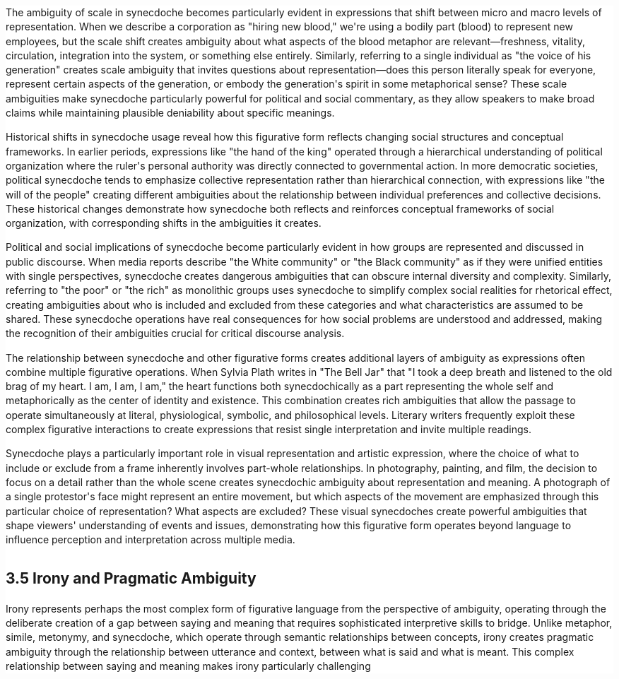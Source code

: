 The ambiguity of scale in synecdoche becomes particularly evident in expressions that shift between micro and macro levels of representation. When we describe a corporation as "hiring new blood," we're using a bodily part (blood) to represent new employees, but the scale shift creates ambiguity about what aspects of the blood metaphor are relevant—freshness, vitality, circulation, integration into the system, or something else entirely. Similarly, referring to a single individual as "the voice of his generation" creates scale ambiguity that invites questions about representation—does this person literally speak for everyone, represent certain aspects of the generation, or embody the generation's spirit in some metaphorical sense? These scale ambiguities make synecdoche particularly powerful for political and social commentary, as they allow speakers to make broad claims while maintaining plausible deniability about specific meanings.

Historical shifts in synecdoche usage reveal how this figurative form reflects changing social structures and conceptual frameworks. In earlier periods, expressions like "the hand of the king" operated through a hierarchical understanding of political organization where the ruler's personal authority was directly connected to governmental action. In more democratic societies, political synecdoche tends to emphasize collective representation rather than hierarchical connection, with expressions like "the will of the people" creating different ambiguities about the relationship between individual preferences and collective decisions. These historical changes demonstrate how synecdoche both reflects and reinforces conceptual frameworks of social organization, with corresponding shifts in the ambiguities it creates.

Political and social implications of synecdoche become particularly evident in how groups are represented and discussed in public discourse. When media reports describe "the White community" or "the Black community" as if they were unified entities with single perspectives, synecdoche creates dangerous ambiguities that can obscure internal diversity and complexity. Similarly, referring to "the poor" or "the rich" as monolithic groups uses synecdoche to simplify complex social realities for rhetorical effect, creating ambiguities about who is included and excluded from these categories and what characteristics are assumed to be shared. These synecdoche operations have real consequences for how social problems are understood and addressed, making the recognition of their ambiguities crucial for critical discourse analysis.

The relationship between synecdoche and other figurative forms creates additional layers of ambiguity as expressions often combine multiple figurative operations. When Sylvia Plath writes in "The Bell Jar" that "I took a deep breath and listened to the old brag of my heart. I am, I am, I am," the heart functions both synecdochically as a part representing the whole self and metaphorically as the center of identity and existence. This combination creates rich ambiguities that allow the passage to operate simultaneously at literal, physiological, symbolic, and philosophical levels. Literary writers frequently exploit these complex figurative interactions to create expressions that resist single interpretation and invite multiple readings.

Synecdoche plays a particularly important role in visual representation and artistic expression, where the choice of what to include or exclude from a frame inherently involves part-whole relationships. In photography, painting, and film, the decision to focus on a detail rather than the whole scene creates synecdochic ambiguity about representation and meaning. A photograph of a single protestor's face might represent an entire movement, but which aspects of the movement are emphasized through this particular choice of representation? What aspects are excluded? These visual synecdoches create powerful ambiguities that shape viewers' understanding of events and issues, demonstrating how this figurative form operates beyond language to influence perception and interpretation across multiple media.

## 3.5 Irony and Pragmatic Ambiguity

Irony represents perhaps the most complex form of figurative language from the perspective of ambiguity, operating through the deliberate creation of a gap between saying and meaning that requires sophisticated interpretive skills to bridge. Unlike metaphor, simile, metonymy, and synecdoche, which operate through semantic relationships between concepts, irony creates pragmatic ambiguity through the relationship between utterance and context, between what is said and what is meant. This complex relationship between saying and meaning makes irony particularly challenging

